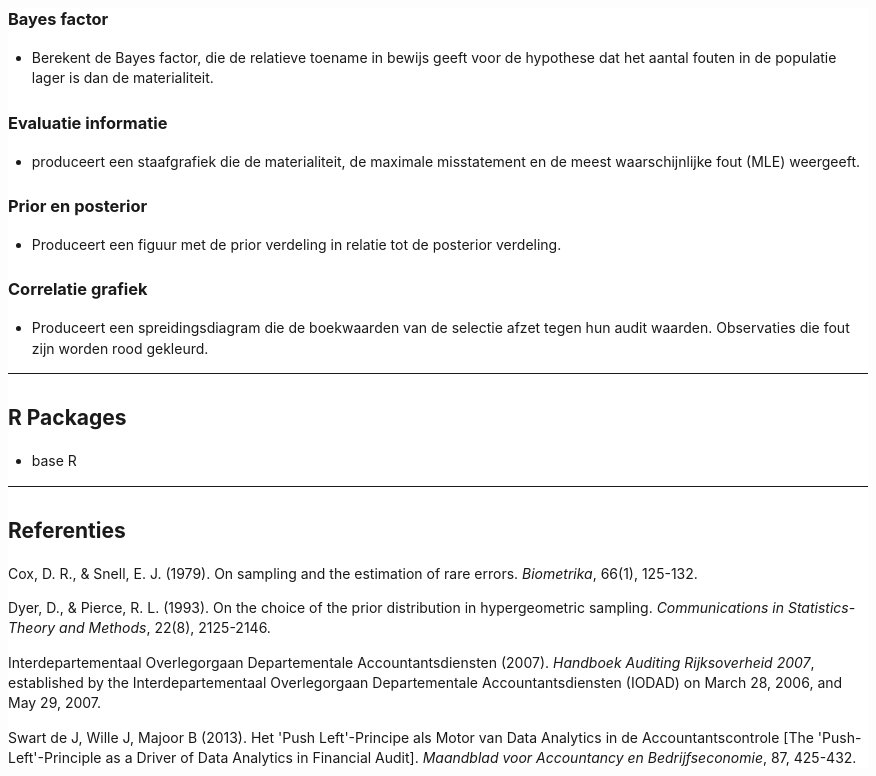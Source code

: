 ### Bayes factor
- Berekent de Bayes factor, die de relatieve toename in bewijs geeft voor de hypothese dat het aantal fouten in de populatie lager is dan de materialiteit.

### Evaluatie informatie 
- produceert een staafgrafiek die de materialiteit, de maximale misstatement en de meest waarschijnlijke fout (MLE) weergeeft. 

### Prior en posterior
- Produceert een figuur met de prior verdeling in relatie tot de posterior verdeling. 

### Correlatie grafiek
- Produceert een spreidingsdiagram die de boekwaarden van de selectie afzet tegen hun audit waarden. Observaties die fout zijn worden rood gekleurd. 

----

R Packages
-------
- base R

----

Referenties
-------

Cox, D. R., & Snell, E. J. (1979). On sampling and the estimation of rare errors. <i>Biometrika</i>, 66(1), 125-132.

Dyer, D., & Pierce, R. L. (1993). On the choice of the prior distribution in hypergeometric sampling. <i>Communications in Statistics-Theory and Methods</i>, 22(8), 2125-2146.

Interdepartementaal Overlegorgaan Departementale Accountantsdiensten (2007). <i>Handboek Auditing Rijksoverheid 2007</i>, established by the Interdepartementaal Overlegorgaan Departementale Accountantsdiensten (IODAD) on March 28, 2006, and May 29, 2007.

Swart de J, Wille J, Majoor B (2013). Het 'Push Left'-Principe als Motor van Data Analytics in de Accountantscontrole [The 'Push-Left'-Principle as a Driver of Data Analytics in Financial Audit]. <i>Maandblad voor Accountancy en Bedrijfseconomie</i>, 87, 425-432.
